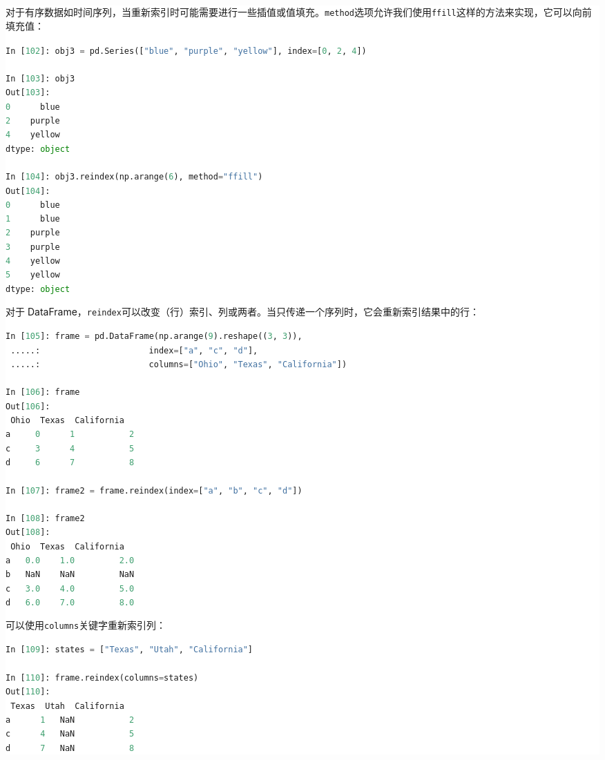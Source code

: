 对于有序数据如时间序列，当重新索引时可能需要进行一些插值或值填充。`method`选项允许我们使用`ffill`这样的方法来实现，它可以向前填充值：

```py
In [102]: obj3 = pd.Series(["blue", "purple", "yellow"], index=[0, 2, 4])

In [103]: obj3
Out[103]: 
0      blue
2    purple
4    yellow
dtype: object

In [104]: obj3.reindex(np.arange(6), method="ffill")
Out[104]: 
0      blue
1      blue
2    purple
3    purple
4    yellow
5    yellow
dtype: object
```

对于 DataFrame，`reindex`可以改变（行）索引、列或两者。当只传递一个序列时，它会重新索引结果中的行：

```py
In [105]: frame = pd.DataFrame(np.arange(9).reshape((3, 3)),
 .....:                      index=["a", "c", "d"],
 .....:                      columns=["Ohio", "Texas", "California"])

In [106]: frame
Out[106]: 
 Ohio  Texas  California
a     0      1           2
c     3      4           5
d     6      7           8

In [107]: frame2 = frame.reindex(index=["a", "b", "c", "d"])

In [108]: frame2
Out[108]: 
 Ohio  Texas  California
a   0.0    1.0         2.0
b   NaN    NaN         NaN
c   3.0    4.0         5.0
d   6.0    7.0         8.0
```

可以使用`columns`关键字重新索引列：

```py
In [109]: states = ["Texas", "Utah", "California"]

In [110]: frame.reindex(columns=states)
Out[110]: 
 Texas  Utah  California
a      1   NaN           2
c      4   NaN           5
d      7   NaN           8
```
